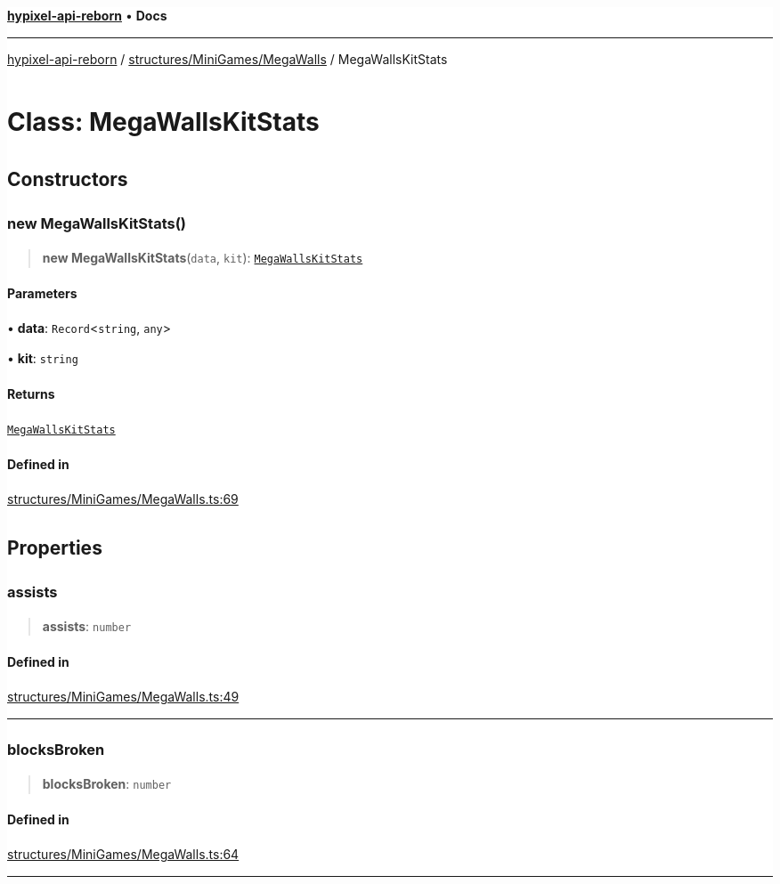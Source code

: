 [**hypixel-api-reborn**](../../../../README.md) • **Docs**

***

[hypixel-api-reborn](../../../../modules.md) / [structures/MiniGames/MegaWalls](../README.md) / MegaWallsKitStats

# Class: MegaWallsKitStats

## Constructors

### new MegaWallsKitStats()

> **new MegaWallsKitStats**(`data`, `kit`): [`MegaWallsKitStats`](MegaWallsKitStats.md)

#### Parameters

• **data**: `Record`\<`string`, `any`\>

• **kit**: `string`

#### Returns

[`MegaWallsKitStats`](MegaWallsKitStats.md)

#### Defined in

[structures/MiniGames/MegaWalls.ts:69](https://github.com/Kathund/REBORN-docs-TEST/blob/226e7f6a62bb6bca87ef0828ac84e9098d59f860/src/structures/MiniGames/MegaWalls.ts#L69)

## Properties

### assists

> **assists**: `number`

#### Defined in

[structures/MiniGames/MegaWalls.ts:49](https://github.com/Kathund/REBORN-docs-TEST/blob/226e7f6a62bb6bca87ef0828ac84e9098d59f860/src/structures/MiniGames/MegaWalls.ts#L49)

***

### blocksBroken

> **blocksBroken**: `number`

#### Defined in

[structures/MiniGames/MegaWalls.ts:64](https://github.com/Kathund/REBORN-docs-TEST/blob/226e7f6a62bb6bca87ef0828ac84e9098d59f860/src/structures/MiniGames/MegaWalls.ts#L64)

***
